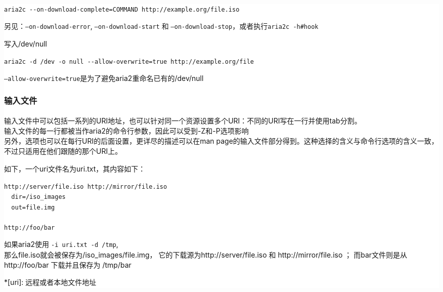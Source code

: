     aria2c --on-download-complete=COMMAND http://example.org/file.iso

另见：`–on-download-error`, `–on-download-start` 和 `–on-download-stop`，或者执行`aria2c -h#hook`

写入/dev/null

    aria2c -d /dev -o null --allow-overwrite=true http://example.org/file

`–allow-overwrite=true`是为了避免aria2重命名已有的/dev/null

### 输入文件

输入文件中可以包括一系列的URI地址，也可以针对同一个资源设置多个URI：不同的URI写在一行并使用tab分割。  
输入文件的每一行都被当作aria2的命令行参数，因此可以受到-Z和-P选项影响  
另外，选项也可以在每行URI的后面设置，更详尽的描述可以在man page的输入文件部分得到。这种选择的含义与命令行选项的含义一致，不过只适用在他们跟随的那个URI上。

如下，一个uri文件名为uri.txt，其内容如下：

    http://server/file.iso http://mirror/file.iso
      dir=/iso_images
      out=file.img

    http://foo/bar

如果aria2使用 `-i uri.txt -d /tmp`,   
那么file.iso就会被保存为/iso\_images/file.img，
它的下载源为http://server/file.iso 和 http://mirror/file.iso ；
而bar文件则是从http://foo/bar 下载并且保存为 /tmp/bar

*[uri]: 远程或者本地文件地址
